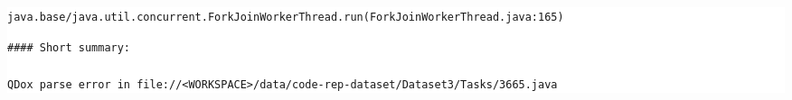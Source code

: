 	java.base/java.util.concurrent.ForkJoinWorkerThread.run(ForkJoinWorkerThread.java:165)
```
#### Short summary: 

QDox parse error in file://<WORKSPACE>/data/code-rep-dataset/Dataset3/Tasks/3665.java